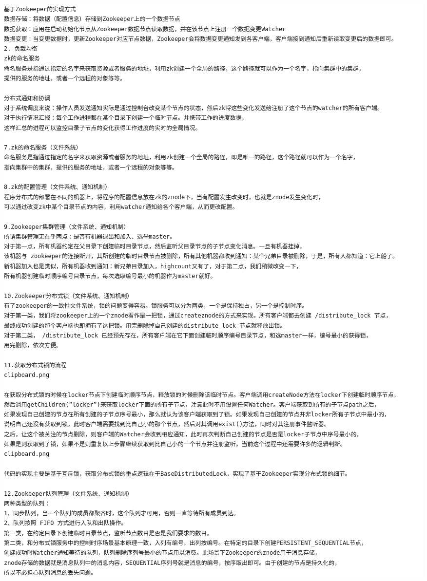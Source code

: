 	基于Zookeeper的实现方式
	数据存储：将数据（配置信息）存储到Zookeeper上的一个数据节点
	数据获取：应用在启动初始化节点从Zookeeper数据节点读取数据，并在该节点上注册一个数据变更Watcher
	数据变更：当变更数据时，更新Zookeeper对应节点数据，Zookeeper会将数据变更通知发到各客户端，客户端接到通知后重新读取变更后的数据即可。
	2. 负载均衡
	zk的命名服务
	命名服务是指通过指定的名字来获取资源或者服务的地址，利用zk创建一个全局的路径，这个路径就可以作为一个名字，指向集群中的集群，
	提供的服务的地址，或者一个远程的对象等等。
	
	分布式通知和协调
	对于系统调度来说：操作人员发送通知实际是通过控制台改变某个节点的状态，然后zk将这些变化发送给注册了这个节点的watcher的所有客户端。
	对于执行情况汇报：每个工作进程都在某个目录下创建一个临时节点。并携带工作的进度数据，
	这样汇总的进程可以监控目录子节点的变化获得工作进度的实时的全局情况。
	
	7.zk的命名服务（文件系统）
	命名服务是指通过指定的名字来获取资源或者服务的地址，利用zk创建一个全局的路径，即是唯一的路径，这个路径就可以作为一个名字，
	指向集群中的集群，提供的服务的地址，或者一个远程的对象等等。
	
	8.zk的配置管理（文件系统、通知机制）
	程序分布式的部署在不同的机器上，将程序的配置信息放在zk的znode下，当有配置发生改变时，也就是znode发生变化时，
	可以通过改变zk中某个目录节点的内容，利用watcher通知给各个客户端，从而更改配置。
	
	9.Zookeeper集群管理（文件系统、通知机制）
	所谓集群管理无在乎两点：是否有机器退出和加入、选举master。
	对于第一点，所有机器约定在父目录下创建临时目录节点，然后监听父目录节点的子节点变化消息。一旦有机器挂掉，
	该机器与 zookeeper的连接断开，其所创建的临时目录节点被删除，所有其他机器都收到通知：某个兄弟目录被删除，于是，所有人都知道：它上船了。
	新机器加入也是类似，所有机器收到通知：新兄弟目录加入，highcount又有了，对于第二点，我们稍微改变一下，
	所有机器创建临时顺序编号目录节点，每次选取编号最小的机器作为master就好。
	
	10.Zookeeper分布式锁（文件系统、通知机制）
	有了zookeeper的一致性文件系统，锁的问题变得容易。锁服务可以分为两类，一个是保持独占，另一个是控制时序。
	对于第一类，我们将zookeeper上的一个znode看作是一把锁，通过createznode的方式来实现。所有客户端都去创建 /distribute_lock 节点，
	最终成功创建的那个客户端也即拥有了这把锁。用完删除掉自己创建的distribute_lock 节点就释放出锁。
	对于第二类， /distribute_lock 已经预先存在，所有客户端在它下面创建临时顺序编号目录节点，和选master一样，编号最小的获得锁，
	用完删除，依次方便。
	
	11.获取分布式锁的流程
	clipboard.png
	
	在获取分布式锁的时候在locker节点下创建临时顺序节点，释放锁的时候删除该临时节点。客户端调用createNode方法在locker下创建临时顺序节点，
	然后调用getChildren(“locker”)来获取locker下面的所有子节点，注意此时不用设置任何Watcher。客户端获取到所有的子节点path之后，
	如果发现自己创建的节点在所有创建的子节点序号最小，那么就认为该客户端获取到了锁。如果发现自己创建的节点并非locker所有子节点中最小的，
	说明自己还没有获取到锁，此时客户端需要找到比自己小的那个节点，然后对其调用exist()方法，同时对其注册事件监听器。
	之后，让这个被关注的节点删除，则客户端的Watcher会收到相应通知，此时再次判断自己创建的节点是否是locker子节点中序号最小的，
	如果是则获取到了锁，如果不是则重复以上步骤继续获取到比自己小的一个节点并注册监听。当前这个过程中还需要许多的逻辑判断。
	clipboard.png
	
	代码的实现主要是基于互斥锁，获取分布式锁的重点逻辑在于BaseDistributedLock，实现了基于Zookeeper实现分布式锁的细节。
	
	12.Zookeeper队列管理（文件系统、通知机制）
	两种类型的队列：
	1、同步队列，当一个队列的成员都聚齐时，这个队列才可用，否则一直等待所有成员到达。
	2、队列按照 FIFO 方式进行入队和出队操作。
	第一类，在约定目录下创建临时目录节点，监听节点数目是否是我们要求的数目。
	第二类，和分布式锁服务中的控制时序场景基本原理一致，入列有编号，出列按编号。在特定的目录下创建PERSISTENT_SEQUENTIAL节点，
	创建成功时Watcher通知等待的队列，队列删除序列号最小的节点用以消费。此场景下Zookeeper的znode用于消息存储，
	znode存储的数据就是消息队列中的消息内容，SEQUENTIAL序列号就是消息的编号，按序取出即可。由于创建的节点是持久化的，
	所以不必担心队列消息的丢失问题。
